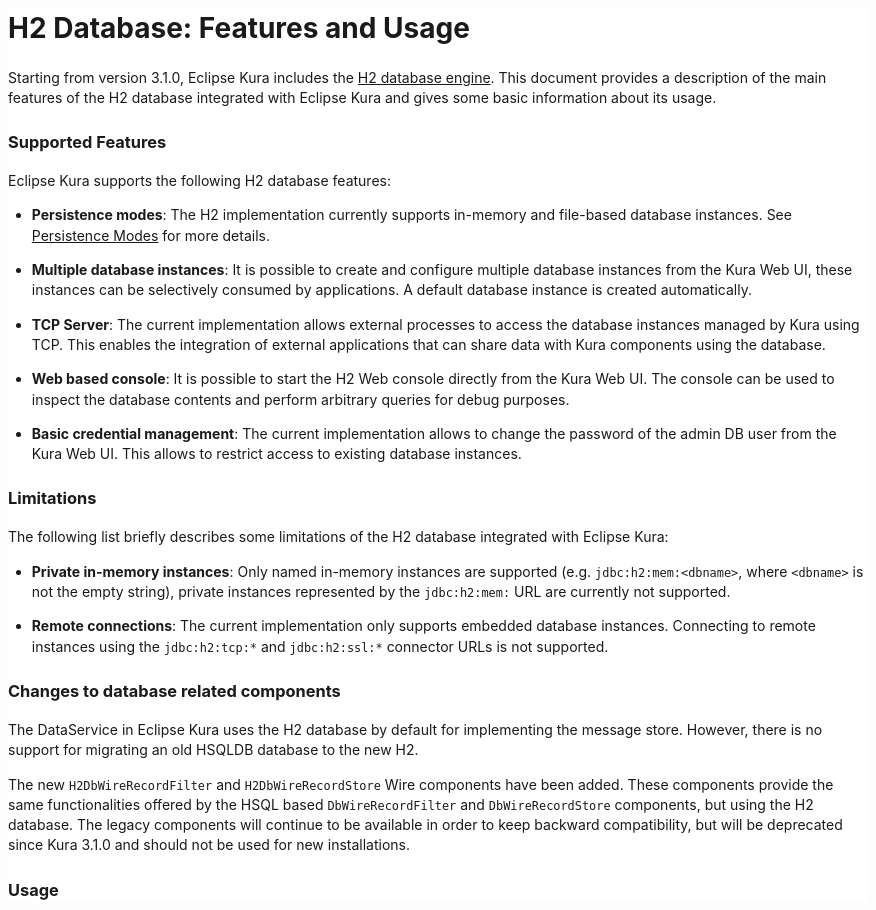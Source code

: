 # H2 Database: Features and Usage

Starting from version 3.1.0, Eclipse Kura includes the [H2 database engine](http://www.h2database.com/html/main.html). This document provides a description of the main features of the H2 database integrated with Eclipse Kura and gives some basic information about its usage.

### Supported Features

Eclipse Kura supports the following H2 database features:

* **Persistence modes**: The H2 implementation currently supports in-memory and file-based database instances. See
[Persistence Modes](#persistence-modes) for more details.

* **Multiple database instances**: It is possible to create and configure multiple database instances from the Kura Web UI, these instances can be selectively consumed by applications. A default database instance is created automatically.

* **TCP Server**: The current implementation allows external processes to access the database instances managed by Kura using TCP. This enables the integration of external applications that can share data with Kura components using the database.

* **Web based console**: It is possible to start the H2 Web console directly from the Kura Web UI. The console can be used to inspect the database contents and perform arbitrary queries for debug purposes.

* **Basic credential management**: The current implementation allows to change the password of the admin DB user from the Kura Web UI. This allows to restrict access to existing database instances.

### Limitations

The following list briefly describes some limitations of the H2 database integrated with Eclipse Kura:

* **Private in-memory instances**: Only named in-memory instances are supported (e.g. `jdbc:h2:mem:<dbname>`, where `<dbname>` is not the empty string), private instances represented by the `jdbc:h2:mem:` URL are currently not supported.

* **Remote connections**: The current implementation only supports embedded database instances. Connecting to remote instances using the `jdbc:h2:tcp:*` and `jdbc:h2:ssl:*` connector URLs is not supported.

### Changes to database related components

The DataService in Eclipse Kura uses the H2 database by default for implementing the message store. However, there is no support for migrating an old HSQLDB database to the new H2.

The new `H2DbWireRecordFilter` and `H2DbWireRecordStore` Wire components have been added. These components provide the same functionalities offered by the HSQL based `DbWireRecordFilter` and `DbWireRecordStore` components, but using the H2 database. The legacy components will continue to be available in order to keep backward compatibility, but will be deprecated since Kura 3.1.0 and should not be used for new installations.

### Usage
